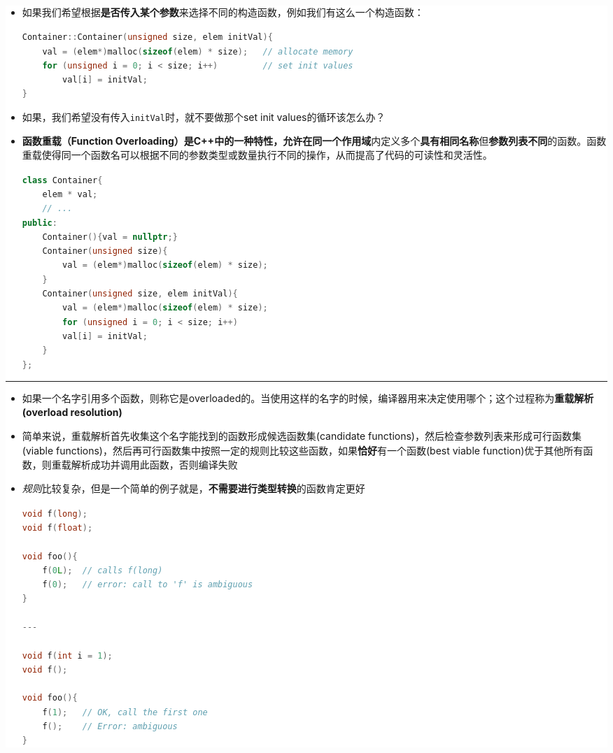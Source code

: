 - 如果我们希望根据**是否传入某个参数**来选择不同的构造函数，例如我们有这么一个构造函数：

    ```cpp
    Container::Container(unsigned size, elem initVal){
        val = (elem*)malloc(sizeof(elem) * size);   // allocate memory 
        for (unsigned i = 0; i < size; i++)         // set init values
            val[i] = initVal;
    }
    ```

- 如果，我们希望没有传入`initVal`时，就不要做那个set init values的循环该怎么办？

- **函数重载（Function Overloading）**是C++中的一种特性，允许在**同一个作用域**内定义多个**具有相同名称**但**参数列表不同**的函数。函数重载使得同一个函数名可以根据不同的参数类型或数量执行不同的操作，从而提高了代码的可读性和灵活性。

    ```cpp title="函数重载"
    class Container{
        elem * val;
        // ...
    public:
        Container(){val = nullptr;}
        Container(unsigned size){
            val = (elem*)malloc(sizeof(elem) * size);
        }
        Container(unsigned size, elem initVal){
            val = (elem*)malloc(sizeof(elem) * size);
            for (unsigned i = 0; i < size; i++)         
            val[i] = initVal;
        }
    };
    ```

---

- 如果一个名字引用多个函数，则称它是overloaded的。当使用这样的名字的时候，编译器用来决定使用哪个；这个过程称为**重载解析(overload resolution)**

- 简单来说，重载解析首先收集这个名字能找到的函数形成候选函数集(candidate functions)，然后检查参数列表来形成可行函数集(viable functions)，然后再可行函数集中按照一定的规则比较这些函数，如果**恰好**有一个函数(best viable function)优于其他所有函数，则重载解析成功并调用此函数，否则编译失败

- *规则*比较复杂，但是一个简单的例子就是，**不需要进行类型转换**的函数肯定更好

    ```cpp title="ambiguous示例"
    void f(long);
    void f(float);

    void foo(){
        f(0L);  // calls f(long)
        f(0);   // error: call to 'f' is ambiguous
    }

    ---

    void f(int i = 1);
    void f();

    void foo(){
        f(1);   // OK, call the first one
        f();    // Error: ambiguous
    }
    ```
